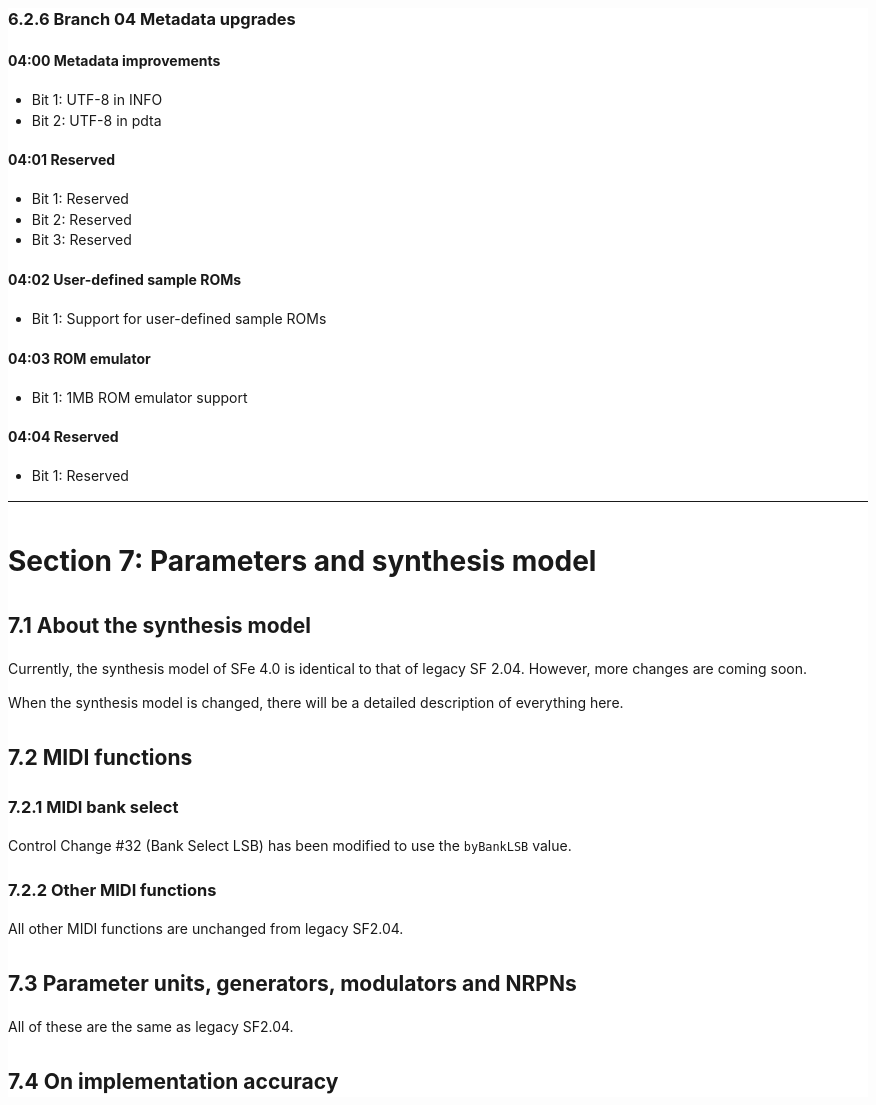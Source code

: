 ### 6.2.6 Branch 04 Metadata upgrades

#### 04:00 Metadata improvements

- Bit 1: UTF-8 in INFO
- Bit 2: UTF-8 in pdta

#### 04:01 Reserved

- Bit 1: Reserved
- Bit 2: Reserved
- Bit 3: Reserved

#### 04:02 User-defined sample ROMs

- Bit 1: Support for user-defined sample ROMs

#### 04:03 ROM emulator

- Bit 1: 1MB ROM emulator support

#### 04:04 Reserved

- Bit 1: Reserved

---

# Section 7: Parameters and synthesis model

## 7.1 About the synthesis model

Currently, the synthesis model of SFe 4.0 is identical to that of legacy SF 2.04. However, more changes are coming soon.

When the synthesis model is changed, there will be a detailed description of everything here.

## 7.2 MIDI functions

### 7.2.1 MIDI bank select

Control Change #32 (Bank Select LSB) has been modified to use the `byBankLSB` value.

### 7.2.2 Other MIDI functions

All other MIDI functions are unchanged from legacy SF2.04.

## 7.3 Parameter units, generators, modulators and NRPNs

All of these are the same as legacy SF2.04.

## 7.4 On implementation accuracy
